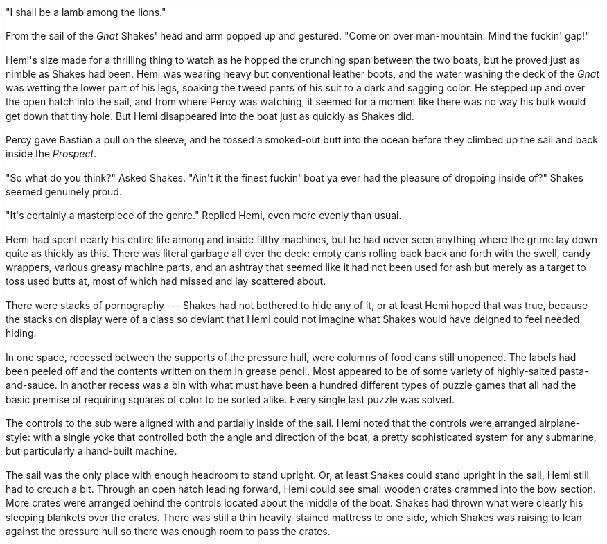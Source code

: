 "I shall be a lamb among the lions."

From the sail of the *Gnat* Shakes' head and arm popped up and gestured.
"Come on over man-mountain. Mind the fuckin' gap!"

Hemi's size made for a thrilling thing to watch as he hopped the
crunching span between the two boats, but he proved just as nimble as
Shakes had been. Hemi was wearing heavy but conventional leather boots,
and the water washing the deck of the *Gnat* was wetting the lower part
of his legs, soaking the tweed pants of his suit to a dark and sagging
color. He stepped up and over the open hatch into the sail, and from
where Percy was watching, it seemed for a moment like there was no way
his bulk would get down that tiny hole. But Hemi disappeared into the
boat just as quickly as Shakes did.

Percy gave Bastian a pull on the sleeve, and he tossed a smoked-out butt
into the ocean before they climbed up the sail and back inside the
*Prospect*.

"So what do you think?" Asked Shakes. "Ain't it the finest fuckin' boat
ya ever had the pleasure of dropping inside of?" Shakes seemed genuinely
proud.

"It's certainly a masterpiece of the genre." Replied Hemi, even more
evenly than usual.

Hemi had spent nearly his entire life among and inside filthy machines,
but he had never seen anything where the grime lay down quite as thickly
as this. There was literal garbage all over the deck: empty cans rolling
back back and forth with the swell, candy wrappers, various greasy
machine parts, and an ashtray that seemed like it had not been used for
ash but merely as a target to toss used butts at, most of which had
missed and lay scattered about.

There were stacks of pornography --- Shakes had not bothered to hide any
of it, or at least Hemi hoped that was true, because the stacks on
display were of a class so deviant that Hemi could not imagine what
Shakes would have deigned to feel needed hiding.

In one space, recessed between the supports of the pressure hull, were
columns of food cans still unopened. The labels had been peeled off and
the contents written on them in grease pencil. Most appeared to be of
some variety of highly-salted pasta-and-sauce. In another recess was a
bin with what must have been a hundred different types of puzzle games
that all had the basic premise of requiring squares of color to be
sorted alike. Every single last puzzle was solved.

The controls to the sub were aligned with and partially inside of the
sail. Hemi noted that the controls were arranged airplane-style: with a
single yoke that controlled both the angle and direction of the boat, a
pretty sophisticated system for any submarine, but particularly a
hand-built machine.

The sail was the only place with enough headroom to stand upright. Or,
at least Shakes could stand upright in the sail, Hemi still had to
crouch a bit. Through an open hatch leading forward, Hemi could see
small wooden crates crammed into the bow section. More crates were
arranged behind the controls located about the middle of the boat.
Shakes had thrown what were clearly his sleeping blankets over the
crates. There was still a thin heavily-stained mattress to one side,
which Shakes was raising to lean against the pressure hull so there was
enough room to pass the crates.
